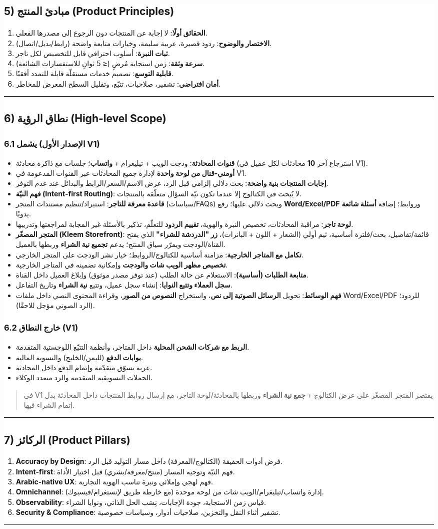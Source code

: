 
## 5) مبادئ المنتج (Product Principles)
1. **الحقائق أولًا**: لا إجابة عن المنتجات دون الرجوع إلى مصدرها الفعلي.  
2. **الاختصار والوضوح**: ردود قصيرة، عربية سليمة، وخيارات متابعة واضحة (رابط/بديل/اتصال).  
3. **ثبات النبرة**: أسلوب احترافي قابل للتخصيص لكل تاجر.  
4. **سرعة وثقة**: زمن استجابة مُرضٍ (≤ 5 ثوانٍ للاستفسارات الشائعة).  
5. **قابلية التوسع**: تصميم خدمات مستقلّة قابلة للتمدد أفقيًا.  
6. **أمان افتراضي**: تشفير، صلاحيات، تتبّع، وتقليل السطح المعرض للمخاطر.

---

## 6) نطاق الرؤية (High-level Scope)
### 6.1 يشمل (الإصدار الأول V1)
- **قنوات المحادثة**: ودجت الويب + تيليغرام + **واتساب**؛ جلسات مع ذاكرة محادثة (استرجاع آخر **10** محادثات لكل عميل في V1).  
- **أومني‑قنال من لوحة واحدة** لإدارة جميع المحادثات عبر القنوات المدعومة في V1.  
- **إجابات المنتجات بنية واضحة**: بحث دلالي إلزامي قبل الرد، عرض الاسم/السعر/الرابط والبدائل عند عدم التوفر.  
- **فهم النيّة (Intent‑first Routing)**: لا يُبحث في الكتالوج إلا عندما تكون نيّة السؤال متعلّقة بالمنتجات.  
- **قاعدة معرفة للتاجر**: استيراد/تنظيم مستندات المتجر (سياسات/FAQs) وبحث دلالي عليها؛ رفع **Word/Excel/PDF** وروابط؛ إضافة **أسئلة شائعة** يدويًا.  
- **لوحة تاجر**: مراقبة المحادثات، تخصيص النبرة والهوية، **تقييم الردود** للتعلّم، تذكير بالأسئلة غير المجابة لمراجعتها وتدريبها.  
- **المتجر المصغّر (Kleem Storefront)**: قائمة/تفاصيل، بحث/فلترة أساسية، ثيم أولي (الشعار + اللون + البانرات)، **زر "الدردشة للشراء"** الذي يفتح القناة/الودجت ويمرّر سياق المنتج؛ يدعم **تجميع نية الشراء** وربطها بالعميل.  
- **تكامل مع المتاجر الخارجية**: مزامنة أساسية للكتالوج/الروابط؛ خيار نشر الودجت على المتجر الخارجي.  
- **تخصيص مظهر الويب شات والودجت** وإمكانية تضمينه في المتاجر الخارجية.  
- **متابعة الطلبات (أساسية)**: الاستعلام عن حالة الطلب (عند توفر مصدر موثوق) وإبلاغ العميل داخل القناة.  
- **سجل العملاء وتتبع النوايا**: إنشاء سجل عميل، وتتبع **نية الشراء** وتاريخ التفاعل.  
- **فهم الوسائط**: تحويل **الرسائل الصوتية إلى نص**، واستخراج **النصوص من الصور**، وقراءة المحتوى النصي داخل ملفات Word/Excel/PDF للردود؛ (الرد الصوتي مؤجل للاحقًا).

### 6.2 خارج النطاق (V1)
- **الربط مع شركات الشحن المحلية** داخل المتاجر، وأنظمة التتبّع اللوجستية المتقدمة.  
- **بوابات الدفع** (لليمن/الخليج) والتسوية المالية.  
- عربة تسوّق متقدّمة وإتمام الدفع داخل المحادثة.  
- الحملات التسويقية المتقدمة والرد متعدد الوكلاء.  
> في V1 يقتصر المتجر المصغّر على عرض الكتالوج + **جمع نية الشراء** وربطها بالمحادثة/لوحة التاجر، مع إرسال روابط المنتجات داخل المحادثة بدل إتمام الشراء فيها.

---

## 7) الركائز (Product Pillars)
1. **Accuracy by Design**: فرض أدوات الحقيقة (الكتالوج/المعرفة) داخل مسار التوليد قبل الرد.  
2. **Intent‑first**: فهم النيّة وتوجيه المسار (منتج/معرفة/بشري) قبل اختيار الأداة.  
3. **Arabic-native UX**: فهم لهجي وإملائي ونبرة تناسب الهوية التجارية.  
4. **Omnichannel**: إدارة واتساب/تيليغرام/الويب شات من لوحة موحدة (مع خارطة طريق لإنستغرام/فيسبوك).  
5. **Observability**: قياس زمن الاستجابة، جودة الإجابات، نِسَب الحل الذاتي، ونوايا الشراء.  
6. **Security & Compliance**: تشفير أثناء النقل والتخزين، صلاحيات أدوار، وسياسات خصوصية.

---
